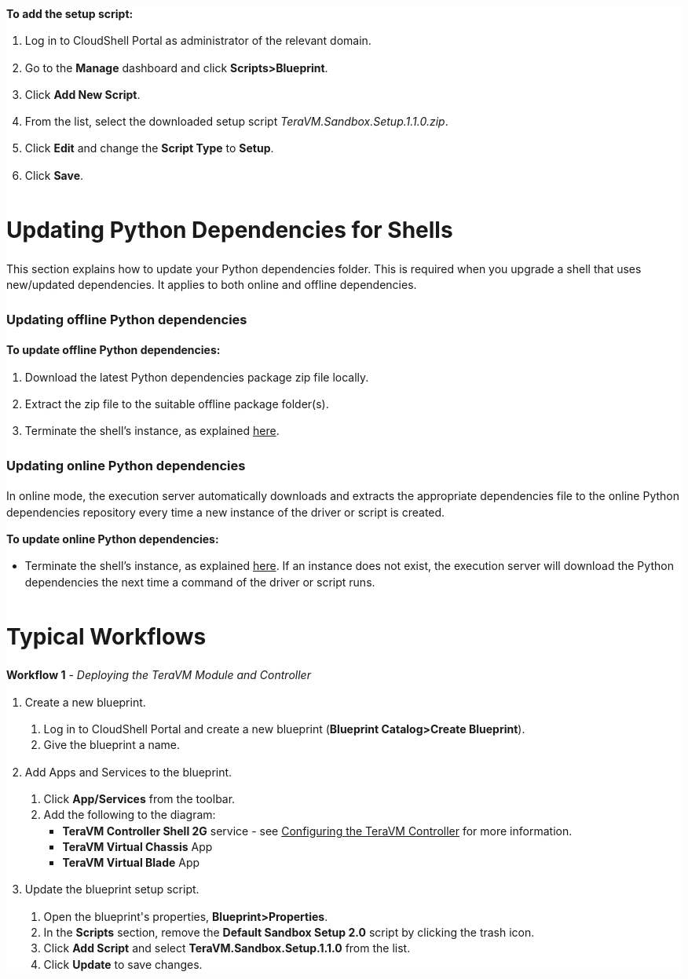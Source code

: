 **To add the setup script:**
1. Log in to CloudShell Portal as administrator of the relevant domain.

2. Go to the **Manage** dashboard and click **Scripts>Blueprint**.

3. Click **Add New Script**. 

4. From the list, select the downloaded setup script *TeraVM.Sandbox.Setup.1.1.0.zip*.

5. Click **Edit** and change the **Script Type** to **Setup**.

6. Click **Save**.


# Updating Python Dependencies for Shells
This section explains how to update your Python dependencies folder. This is required when you upgrade a shell that uses new/updated dependencies. It applies to both online and offline dependencies.

### Updating offline Python dependencies
**To update offline Python dependencies:**
1. Download the latest Python dependencies package zip file locally.

2. Extract the zip file to the suitable offline package folder(s). 

3. Terminate the shell’s instance, as explained [here](http://help.quali.com/Online%20Help/9.0/Portal/Content/CSP/MNG/Mng-Exctn-Srv-Exct.htm#Terminat). 

### Updating online Python dependencies
In online mode, the execution server automatically downloads and extracts the appropriate dependencies file to the online Python dependencies repository every time a new instance of the driver or script is created.

**To update online Python dependencies:**
* Terminate the shell’s instance, as explained [here](http://help.quali.com/Online%20Help/9.0/Portal/Content/CSP/MNG/Mng-Exctn-Srv-Exct.htm#Terminat). If an instance does not exist, the execution server will download the Python dependencies the next time a command of the driver or script runs.

# Typical Workflows 

**Workflow 1** - *Deploying the TeraVM Module and Controller* 
1. Create a new blueprint.
   1. Log in to CloudShell Portal and create a new blueprint (**Blueprint Catalog>Create Blueprint**).
   2. Give the blueprint a name.
   
2. Add Apps and Services to the blueprint. 
   1. Click **App/Services** from the toolbar.
   2. Add the following to the diagram:
   		* **TeraVM Controller Shell 2G** service - see [Configuring the TeraVM Controller](#configuring-the-teravm-controller) for more information.
		* **TeraVM Virtual Chassis** App
		* **TeraVM Virtual Blade** App
	
3. Update the blueprint setup script.
   1. Open the blueprint's properties, **Blueprint>Properties**. 
   2. In the **Scripts** section, remove the **Default Sandbox Setup 2.0** script by clicking the trash icon.
   3. Click **Add Script** and select **TeraVM.Sandbox.Setup.1.1.0** from the list. 
   4. Click **Update** to save changes.
   